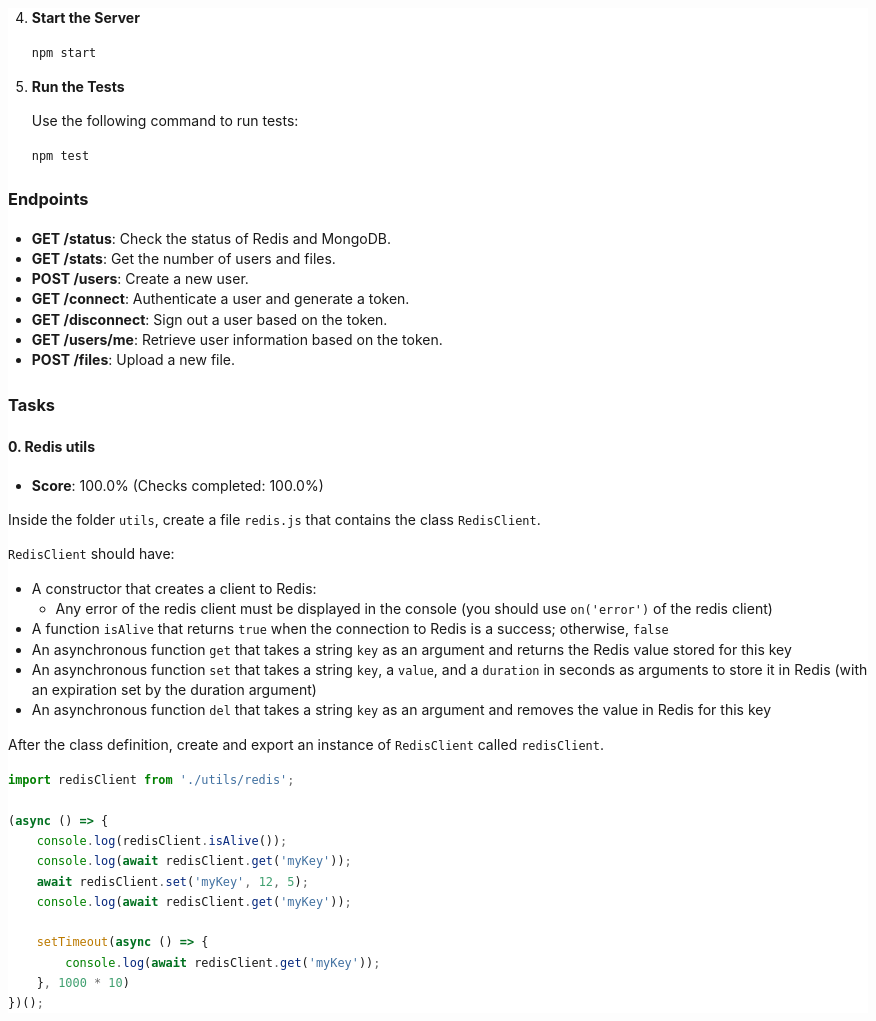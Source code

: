 4. **Start the Server**

   ```bash
   npm start
   ```

5. **Run the Tests**

   Use the following command to run tests:

   ```bash
   npm test
   ```

### Endpoints

- **GET /status**: Check the status of Redis and MongoDB.
- **GET /stats**: Get the number of users and files.
- **POST /users**: Create a new user.
- **GET /connect**: Authenticate a user and generate a token.
- **GET /disconnect**: Sign out a user based on the token.
- **GET /users/me**: Retrieve user information based on the token.
- **POST /files**: Upload a new file.

### Tasks

#### 0. Redis utils
- **Score**: 100.0% (Checks completed: 100.0%)

Inside the folder `utils`, create a file `redis.js` that contains the class `RedisClient`.

`RedisClient` should have:
- A constructor that creates a client to Redis:
  - Any error of the redis client must be displayed in the console (you should use `on('error')` of the redis client)
- A function `isAlive` that returns `true` when the connection to Redis is a success; otherwise, `false`
- An asynchronous function `get` that takes a string `key` as an argument and returns the Redis value stored for this key
- An asynchronous function `set` that takes a string `key`, a `value`, and a `duration` in seconds as arguments to store it in Redis (with an expiration set by the duration argument)
- An asynchronous function `del` that takes a string `key` as an argument and removes the value in Redis for this key

After the class definition, create and export an instance of `RedisClient` called `redisClient`.

```js
import redisClient from './utils/redis';

(async () => {
    console.log(redisClient.isAlive());
    console.log(await redisClient.get('myKey'));
    await redisClient.set('myKey', 12, 5);
    console.log(await redisClient.get('myKey'));

    setTimeout(async () => {
        console.log(await redisClient.get('myKey'));
    }, 1000 * 10)
})();
```
